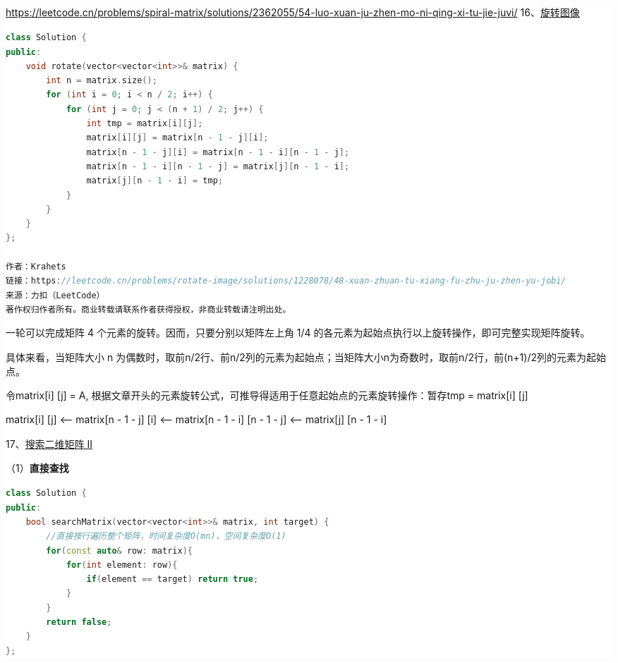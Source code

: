 https://leetcode.cn/problems/spiral-matrix/solutions/2362055/54-luo-xuan-ju-zhen-mo-ni-qing-xi-tu-jie-juvi/
16、[旋转图像](https://leetcode.cn/problems/rotate-image/)

```C++
class Solution {
public:
    void rotate(vector<vector<int>>& matrix) {
        int n = matrix.size();
        for (int i = 0; i < n / 2; i++) {
            for (int j = 0; j < (n + 1) / 2; j++) {
                int tmp = matrix[i][j];
                matrix[i][j] = matrix[n - 1 - j][i];
                matrix[n - 1 - j][i] = matrix[n - 1 - i][n - 1 - j];
                matrix[n - 1 - i][n - 1 - j] = matrix[j][n - 1 - i];
                matrix[j][n - 1 - i] = tmp;
            }
        }
    }
};

作者：Krahets
链接：https://leetcode.cn/problems/rotate-image/solutions/1228078/48-xuan-zhuan-tu-xiang-fu-zhu-ju-zhen-yu-jobi/
来源：力扣（LeetCode）
著作权归作者所有。商业转载请联系作者获得授权，非商业转载请注明出处。
```

一轮可以完成矩阵 4 个元素的旋转。因而，只要分别以矩阵左上角 1/4 的各元素为起始点执行以上旋转操作，即可完整实现矩阵旋转。

具体来看，当矩阵大小 n 为偶数时，取前n/2行、前n/2列的元素为起始点；当矩阵大小n为奇数时，取前n/2行，前(n+1)/2列的元素为起始点。

令matrix[i] [j] = A, 根据文章开头的元素旋转公式，可推导得适用于任意起始点的元素旋转操作：暂存tmp = matrix[i] [j]

matrix[i] [j]  <--  matrix[n - 1 - j] [i]  <--  matrix[n - 1 - i] [n - 1 - j]  <--  matrix[j] [n - 1 - i] 

17、[搜索二维矩阵 II](https://leetcode.cn/problems/search-a-2d-matrix-ii/)

（1）**直接查找**

```c++
class Solution {
public:
    bool searchMatrix(vector<vector<int>>& matrix, int target) {
        //直接按行遍历整个矩阵，时间复杂度O(mn)，空间复杂度O(1)
        for(const auto& row: matrix){
            for(int element: row){
                if(element == target) return true;
            }
        }
        return false;
    }
};
```
